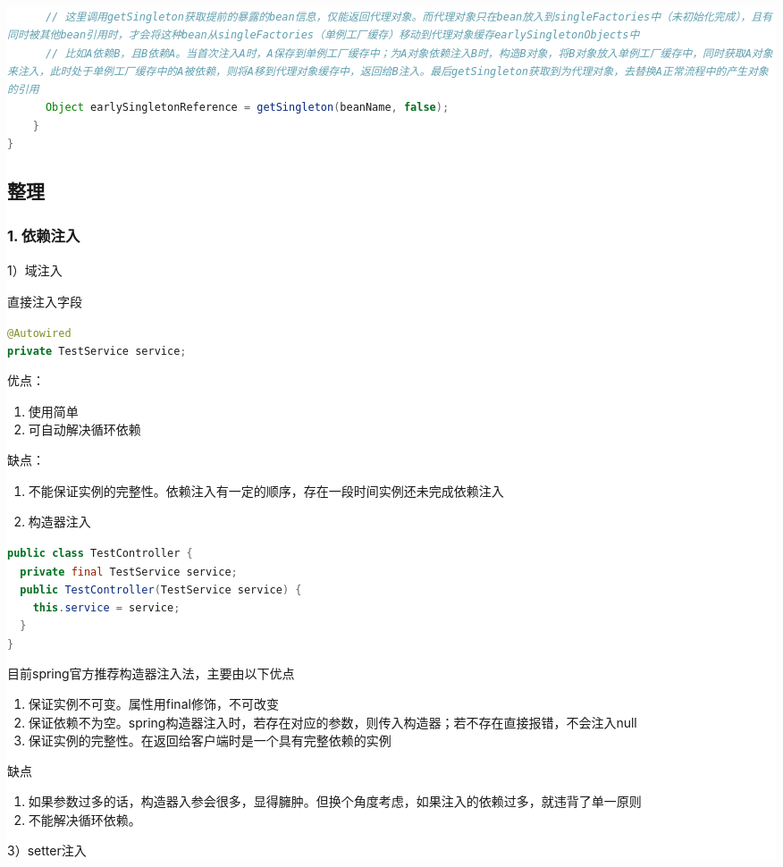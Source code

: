 ```java
      // 这里调用getSingleton获取提前的暴露的bean信息，仅能返回代理对象。而代理对象只在bean放入到singleFactories中（未初始化完成），且有同时被其他bean引用时，才会将这种bean从singleFactories（单例工厂缓存）移动到代理对象缓存earlySingletonObjects中
      // 比如A依赖B，且B依赖A。当首次注入A时，A保存到单例工厂缓存中；为A对象依赖注入B时，构造B对象，将B对象放入单例工厂缓存中，同时获取A对象来注入，此时处于单例工厂缓存中的A被依赖，则将A移到代理对象缓存中，返回给B注入。最后getSingleton获取到为代理对象，去替换A正常流程中的产生对象的引用
      Object earlySingletonReference = getSingleton(beanName, false);
    }
}
```





## 整理

### 1. 依赖注入

1）域注入

直接注入字段

```java
@Autowired
private TestService service;
```

优点：

1. 使用简单
2. 可自动解决循环依赖

缺点：

1. 不能保证实例的完整性。依赖注入有一定的顺序，存在一段时间实例还未完成依赖注入

2) 构造器注入

```java
public class TestController {
  private final TestService service;
  public TestController(TestService service) {
    this.service = service;
  }
}
```

目前spring官方推荐构造器注入法，主要由以下优点

1. 保证实例不可变。属性用final修饰，不可改变
2. 保证依赖不为空。spring构造器注入时，若存在对应的参数，则传入构造器；若不存在直接报错，不会注入null
3. 保证实例的完整性。在返回给客户端时是一个具有完整依赖的实例

缺点

1. 如果参数过多的话，构造器入参会很多，显得臃肿。但换个角度考虑，如果注入的依赖过多，就违背了单一原则
2. 不能解决循环依赖。

3）setter注入
